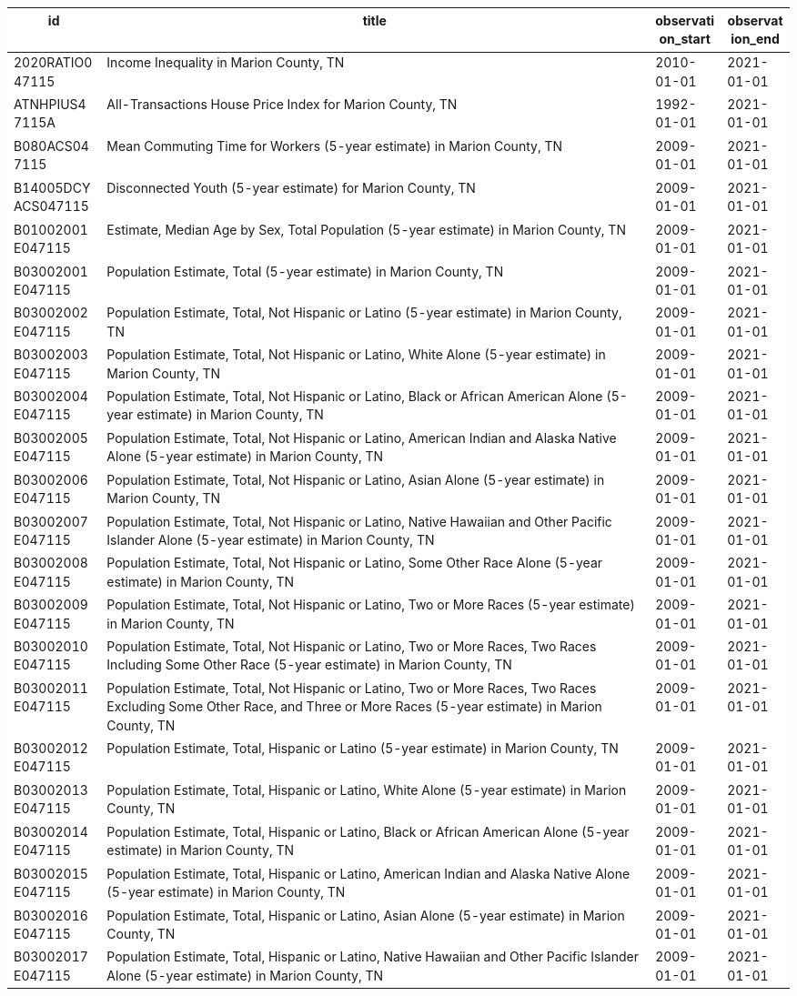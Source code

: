 | id                        | title                                                                                                                                                                      | observation_start   | observation_end   |
|---------------------------|----------------------------------------------------------------------------------------------------------------------------------------------------------------------------|---------------------|-------------------|
| 2020RATIO047115           | Income Inequality in Marion County, TN                                                                                                                                     | 2010-01-01          | 2021-01-01        |
| ATNHPIUS47115A            | All-Transactions House Price Index for Marion County, TN                                                                                                                   | 1992-01-01          | 2021-01-01        |
| B080ACS047115             | Mean Commuting Time for Workers (5-year estimate) in Marion County, TN                                                                                                     | 2009-01-01          | 2021-01-01        |
| B14005DCYACS047115        | Disconnected Youth (5-year estimate) for Marion County, TN                                                                                                                 | 2009-01-01          | 2021-01-01        |
| B01002001E047115          | Estimate, Median Age by Sex, Total Population (5-year estimate) in Marion County, TN                                                                                       | 2009-01-01          | 2021-01-01        |
| B03002001E047115          | Population Estimate, Total (5-year estimate) in Marion County, TN                                                                                                          | 2009-01-01          | 2021-01-01        |
| B03002002E047115          | Population Estimate, Total, Not Hispanic or Latino (5-year estimate) in Marion County, TN                                                                                  | 2009-01-01          | 2021-01-01        |
| B03002003E047115          | Population Estimate, Total, Not Hispanic or Latino, White Alone (5-year estimate) in Marion County, TN                                                                     | 2009-01-01          | 2021-01-01        |
| B03002004E047115          | Population Estimate, Total, Not Hispanic or Latino, Black or African American Alone (5-year estimate) in Marion County, TN                                                 | 2009-01-01          | 2021-01-01        |
| B03002005E047115          | Population Estimate, Total, Not Hispanic or Latino, American Indian and Alaska Native Alone (5-year estimate) in Marion County, TN                                         | 2009-01-01          | 2021-01-01        |
| B03002006E047115          | Population Estimate, Total, Not Hispanic or Latino, Asian Alone (5-year estimate) in Marion County, TN                                                                     | 2009-01-01          | 2021-01-01        |
| B03002007E047115          | Population Estimate, Total, Not Hispanic or Latino, Native Hawaiian and Other Pacific Islander Alone (5-year estimate) in Marion County, TN                                | 2009-01-01          | 2021-01-01        |
| B03002008E047115          | Population Estimate, Total, Not Hispanic or Latino, Some Other Race Alone (5-year estimate) in Marion County, TN                                                           | 2009-01-01          | 2021-01-01        |
| B03002009E047115          | Population Estimate, Total, Not Hispanic or Latino, Two or More Races (5-year estimate) in Marion County, TN                                                               | 2009-01-01          | 2021-01-01        |
| B03002010E047115          | Population Estimate, Total, Not Hispanic or Latino, Two or More Races, Two Races Including Some Other Race (5-year estimate) in Marion County, TN                          | 2009-01-01          | 2021-01-01        |
| B03002011E047115          | Population Estimate, Total, Not Hispanic or Latino, Two or More Races, Two Races Excluding Some Other Race, and Three or More Races (5-year estimate) in Marion County, TN | 2009-01-01          | 2021-01-01        |
| B03002012E047115          | Population Estimate, Total, Hispanic or Latino (5-year estimate) in Marion County, TN                                                                                      | 2009-01-01          | 2021-01-01        |
| B03002013E047115          | Population Estimate, Total, Hispanic or Latino, White Alone (5-year estimate) in Marion County, TN                                                                         | 2009-01-01          | 2021-01-01        |
| B03002014E047115          | Population Estimate, Total, Hispanic or Latino, Black or African American Alone (5-year estimate) in Marion County, TN                                                     | 2009-01-01          | 2021-01-01        |
| B03002015E047115          | Population Estimate, Total, Hispanic or Latino, American Indian and Alaska Native Alone (5-year estimate) in Marion County, TN                                             | 2009-01-01          | 2021-01-01        |
| B03002016E047115          | Population Estimate, Total, Hispanic or Latino, Asian Alone (5-year estimate) in Marion County, TN                                                                         | 2009-01-01          | 2021-01-01        |
| B03002017E047115          | Population Estimate, Total, Hispanic or Latino, Native Hawaiian and Other Pacific Islander Alone (5-year estimate) in Marion County, TN                                    | 2009-01-01          | 2021-01-01        |